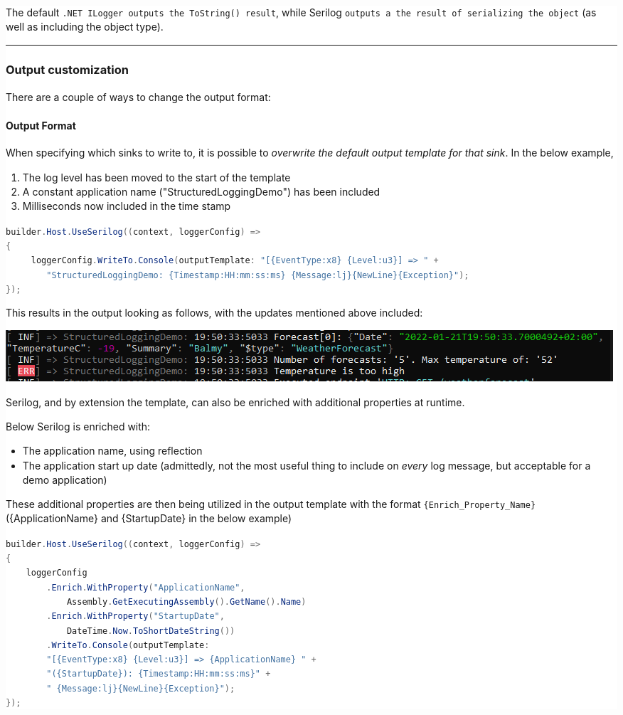 The default `.NET ILogger outputs the ToString() result`, while Serilog `outputs a the result of serializing the object` (as well as including the object type).

---

### Output customization

There are a couple of ways to change the output format:

#### Output Format

When specifying which sinks to write to, it is possible to _overwrite the default output template for that sink_.  In the below example, 
1. The log level has been moved to the start of the template
1. A constant application name ("StructuredLoggingDemo") has been included
1. Milliseconds now included in the time stamp

```csharp
builder.Host.UseSerilog((context, loggerConfig) =>
{
     loggerConfig.WriteTo.Console(outputTemplate: "[{EventType:x8} {Level:u3}] => " +
        "StructuredLoggingDemo: {Timestamp:HH:mm:ss:ms} {Message:lj}{NewLine}{Exception}");
});
```

This results in the output looking as follows, with the updates mentioned above included:

![Custom output template](7.CustomTemplate.png) 

Serilog, and by extension the template, can also be enriched with additional properties at runtime.  

Below Serilog is enriched with:
- The application name, using reflection
- The application start up date (admittedly, not the most useful thing to include on _every_ log message, but acceptable for a demo application)

These additional properties are then being utilized in the output template with the format `{Enrich_Property_Name}` ({ApplicationName} and {StartupDate} in the below example)

```csharp
builder.Host.UseSerilog((context, loggerConfig) =>
{
    loggerConfig
        .Enrich.WithProperty("ApplicationName", 
            Assembly.GetExecutingAssembly().GetName().Name)
        .Enrich.WithProperty("StartupDate", 
            DateTime.Now.ToShortDateString())
        .WriteTo.Console(outputTemplate: 
        "[{EventType:x8} {Level:u3}] => {ApplicationName} " +
        "({StartupDate}): {Timestamp:HH:mm:ss:ms}" +
        " {Message:lj}{NewLine}{Exception}");
});
```
